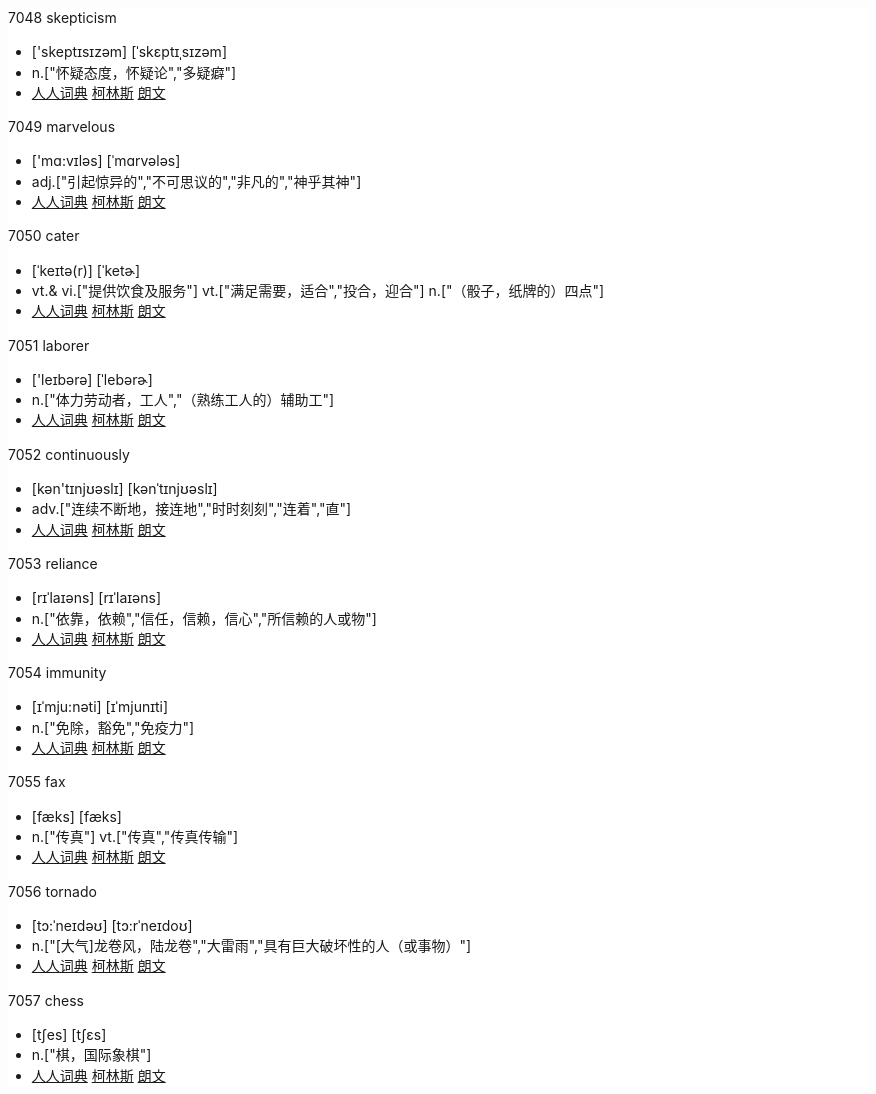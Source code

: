7048 skepticism 
- ['skeptɪsɪzəm]  [ˈskɛptɪˌsɪzəm] 
- n.["怀疑态度，怀疑论","多疑癖"]   
- [人人词典](https://www.91dict.com/words?w=skepticism) [柯林斯](https://www.collinsdictionary.com/zh/dictionary/english/skepticism) [朗文](https://www.ldoceonline.com/dictionary/skepticism) 

7049 marvelous 
- ['mɑ:vɪləs]  [ˈmɑrvələs] 
- adj.["引起惊异的","不可思议的","非凡的","神乎其神"]   
- [人人词典](https://www.91dict.com/words?w=marvelous) [柯林斯](https://www.collinsdictionary.com/zh/dictionary/english/marvelous) [朗文](https://www.ldoceonline.com/dictionary/marvelous) 

7050 cater 
- [ˈkeɪtə(r)]  [ˈketɚ] 
- vt.& vi.["提供饮食及服务"]  vt.["满足需要，适合","投合，迎合"]  n.["（骰子，纸牌的）四点"]   
- [人人词典](https://www.91dict.com/words?w=cater) [柯林斯](https://www.collinsdictionary.com/zh/dictionary/english/cater) [朗文](https://www.ldoceonline.com/dictionary/cater) 

7051 laborer 
- ['leɪbərə]  [ˈlebərɚ] 
- n.["体力劳动者，工人","（熟练工人的）辅助工"]   
- [人人词典](https://www.91dict.com/words?w=laborer) [柯林斯](https://www.collinsdictionary.com/zh/dictionary/english/laborer) [朗文](https://www.ldoceonline.com/dictionary/laborer) 

7052 continuously 
- [kən'tɪnjʊəslɪ]  [kənˈtɪnjʊəslɪ] 
- adv.["连续不断地，接连地","时时刻刻","连着","直"]   
- [人人词典](https://www.91dict.com/words?w=continuously) [柯林斯](https://www.collinsdictionary.com/zh/dictionary/english/continuously) [朗文](https://www.ldoceonline.com/dictionary/continuously) 

7053 reliance 
- [rɪˈlaɪəns]  [rɪˈlaɪəns] 
- n.["依靠，依赖","信任，信赖，信心","所信赖的人或物"]   
- [人人词典](https://www.91dict.com/words?w=reliance) [柯林斯](https://www.collinsdictionary.com/zh/dictionary/english/reliance) [朗文](https://www.ldoceonline.com/dictionary/reliance) 

7054 immunity 
- [ɪˈmju:nəti]  [ɪˈmjunɪti] 
- n.["免除，豁免","免疫力"]   
- [人人词典](https://www.91dict.com/words?w=immunity) [柯林斯](https://www.collinsdictionary.com/zh/dictionary/english/immunity) [朗文](https://www.ldoceonline.com/dictionary/immunity) 

7055 fax 
- [fæks]  [fæks] 
- n.["传真"]  vt.["传真","传真传输"]   
- [人人词典](https://www.91dict.com/words?w=fax) [柯林斯](https://www.collinsdictionary.com/zh/dictionary/english/fax) [朗文](https://www.ldoceonline.com/dictionary/fax) 

7056 tornado 
- [tɔ:ˈneɪdəʊ]  [tɔ:rˈneɪdoʊ] 
- n.["[大气]龙卷风，陆龙卷","大雷雨","具有巨大破坏性的人（或事物）"]   
- [人人词典](https://www.91dict.com/words?w=tornado) [柯林斯](https://www.collinsdictionary.com/zh/dictionary/english/tornado) [朗文](https://www.ldoceonline.com/dictionary/tornado) 

7057 chess 
- [tʃes]  [tʃɛs] 
- n.["棋，国际象棋"]   
- [人人词典](https://www.91dict.com/words?w=chess) [柯林斯](https://www.collinsdictionary.com/zh/dictionary/english/chess) [朗文](https://www.ldoceonline.com/dictionary/chess) 
